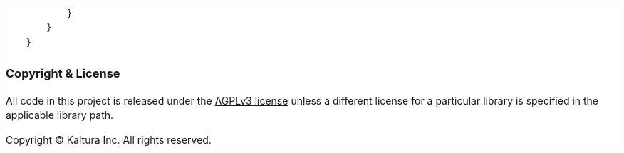 ```nginx
			}
		}
	}
```
### Copyright & License

All code in this project is released under the [AGPLv3 license](http://www.gnu.org/licenses/agpl-3.0.html) unless a different license for a particular library is specified in the applicable library path. 

Copyright © Kaltura Inc. All rights reserved.

